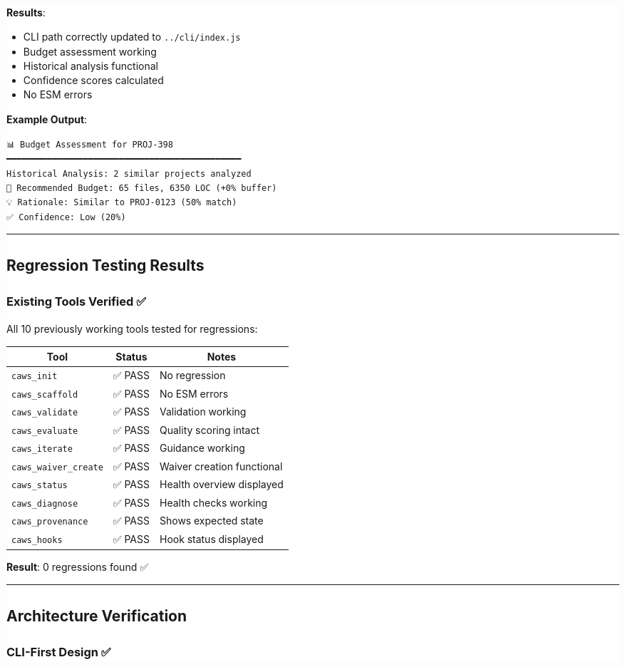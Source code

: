 **Results**:

- CLI path correctly updated to `../cli/index.js`
- Budget assessment working
- Historical analysis functional
- Confidence scores calculated
- No ESM errors

**Example Output**:

```
📊 Budget Assessment for PROJ-398
━━━━━━━━━━━━━━━━━━━━━━━━━━━━━━━━━━━━━━━━━━━━━━
Historical Analysis: 2 similar projects analyzed
🎯 Recommended Budget: 65 files, 6350 LOC (+0% buffer)
💡 Rationale: Similar to PROJ-0123 (50% match)
✅ Confidence: Low (20%)
```

---

## Regression Testing Results

### Existing Tools Verified ✅

All 10 previously working tools tested for regressions:

| Tool                 | Status  | Notes                      |
| -------------------- | ------- | -------------------------- |
| `caws_init`          | ✅ PASS | No regression              |
| `caws_scaffold`      | ✅ PASS | No ESM errors              |
| `caws_validate`      | ✅ PASS | Validation working         |
| `caws_evaluate`      | ✅ PASS | Quality scoring intact     |
| `caws_iterate`       | ✅ PASS | Guidance working           |
| `caws_waiver_create` | ✅ PASS | Waiver creation functional |
| `caws_status`        | ✅ PASS | Health overview displayed  |
| `caws_diagnose`      | ✅ PASS | Health checks working      |
| `caws_provenance`    | ✅ PASS | Shows expected state       |
| `caws_hooks`         | ✅ PASS | Hook status displayed      |

**Result**: 0 regressions found ✅

---

## Architecture Verification

### CLI-First Design ✅
